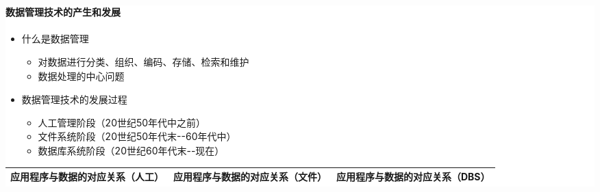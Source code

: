 #### 数据管理技术的产生和发展

- 什么是数据管理

  - 对数据进行分类、组织、编码、存储、检索和维护
  - 数据处理的中心问题
- 数据管理技术的发展过程

  - 人工管理阶段（20世纪50年代中之前）
  - 文件系统阶段（20世纪50年代末--60年代中）
  - 数据库系统阶段（20世纪60年代末--现在）

| 应用程序与数据的对应关系（人工）                             | 应用程序与数据的对应关系（文件）                             | 应用程序与数据的对应关系（DBS）                              |
| ------------------------------------------------------------ | ------------------------------------------------------------ | ------------------------------------------------------------ |